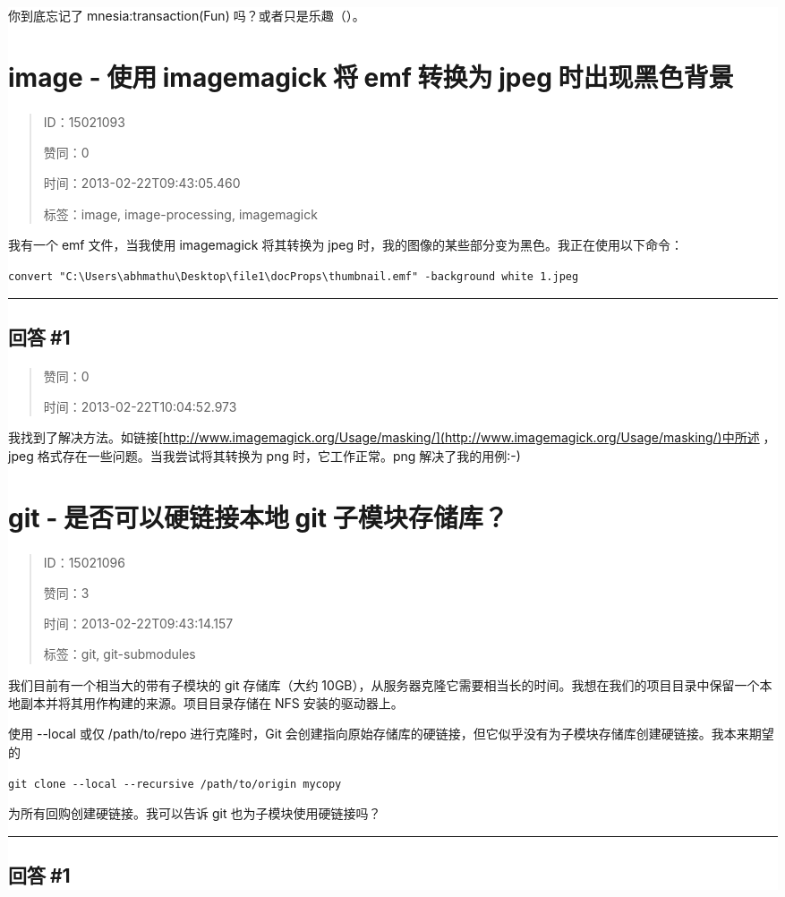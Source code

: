 你到底忘记了 mnesia:transaction(Fun) 吗？或者只是乐趣（）。

# image - 使用 imagemagick 将 emf 转换为 jpeg 时出现黑色背景

> ID：15021093
> 
> 赞同：0
> 
> 时间：2013-02-22T09:43:05.460
> 
> 标签：image, image-processing, imagemagick

我有一个 emf 文件，当我使用 imagemagick 将其转换为 jpeg 时，我的图像的某些部分变为黑色。我正在使用以下命令：

```
convert "C:\Users\abhmathu\Desktop\file1\docProps\thumbnail.emf" -background white 1.jpeg 
```

* * *

## 回答 #1

> 赞同：0
> 
> 时间：2013-02-22T10:04:52.973

我找到了解决方法。如链接[http://www.imagemagick.org/Usage/masking/](http://www.imagemagick.org/Usage/masking/)中所述 ，jpeg 格式存在一些问题。当我尝试将其转换为 png 时，它工作正常。png 解决了我的用例:-)

# git - 是否可以硬链接本地 git 子模块存储库？

> ID：15021096
> 
> 赞同：3
> 
> 时间：2013-02-22T09:43:14.157
> 
> 标签：git, git-submodules

我们目前有一个相当大的带有子模块的 git 存储库（大约 10GB），从服务器克隆它需要相当长的时间。我想在我们的项目目录中保留一个本地副本并将其用作构建的来源。项目目录存储在 NFS 安装的驱动器上。

使用 --local 或仅 /path/to/repo 进行克隆时，Git 会创建指向原始存储库的硬链接，但它似乎没有为子模块存储库创建硬链接。我本来期望的

```
git clone --local --recursive /path/to/origin mycopy 
```

为所有回购创建硬链接。我可以告诉 git 也为子模块使用硬链接吗？

* * *

## 回答 #1
